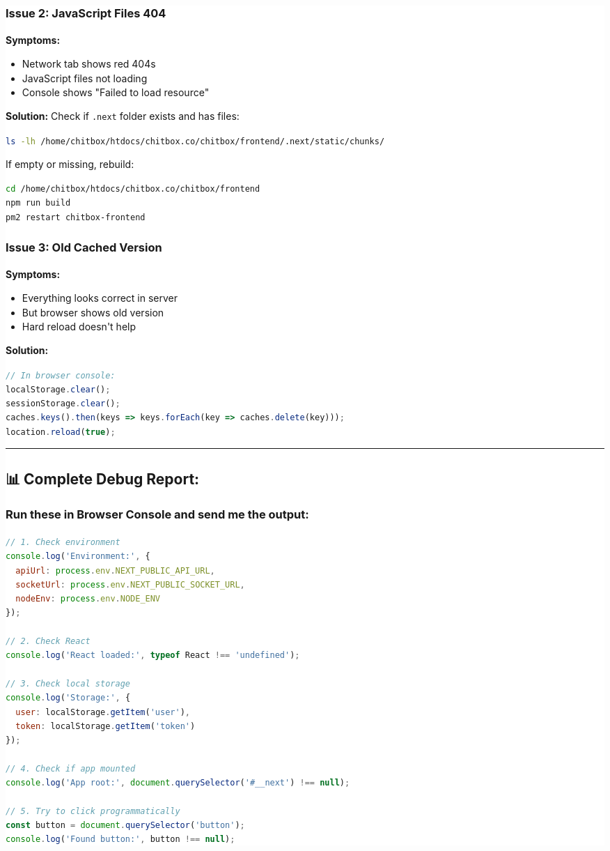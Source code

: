 ### **Issue 2: JavaScript Files 404**

**Symptoms:**
- Network tab shows red 404s
- JavaScript files not loading
- Console shows "Failed to load resource"

**Solution:**
Check if `.next` folder exists and has files:
```bash
ls -lh /home/chitbox/htdocs/chitbox.co/chitbox/frontend/.next/static/chunks/
```

If empty or missing, rebuild:
```bash
cd /home/chitbox/htdocs/chitbox.co/chitbox/frontend
npm run build
pm2 restart chitbox-frontend
```

### **Issue 3: Old Cached Version**

**Symptoms:**
- Everything looks correct in server
- But browser shows old version
- Hard reload doesn't help

**Solution:**
```javascript
// In browser console:
localStorage.clear();
sessionStorage.clear();
caches.keys().then(keys => keys.forEach(key => caches.delete(key)));
location.reload(true);
```

---

## 📊 **Complete Debug Report:**

### **Run these in Browser Console and send me the output:**

```javascript
// 1. Check environment
console.log('Environment:', {
  apiUrl: process.env.NEXT_PUBLIC_API_URL,
  socketUrl: process.env.NEXT_PUBLIC_SOCKET_URL,
  nodeEnv: process.env.NODE_ENV
});

// 2. Check React
console.log('React loaded:', typeof React !== 'undefined');

// 3. Check local storage
console.log('Storage:', {
  user: localStorage.getItem('user'),
  token: localStorage.getItem('token')
});

// 4. Check if app mounted
console.log('App root:', document.querySelector('#__next') !== null);

// 5. Try to click programmatically
const button = document.querySelector('button');
console.log('Found button:', button !== null);
```